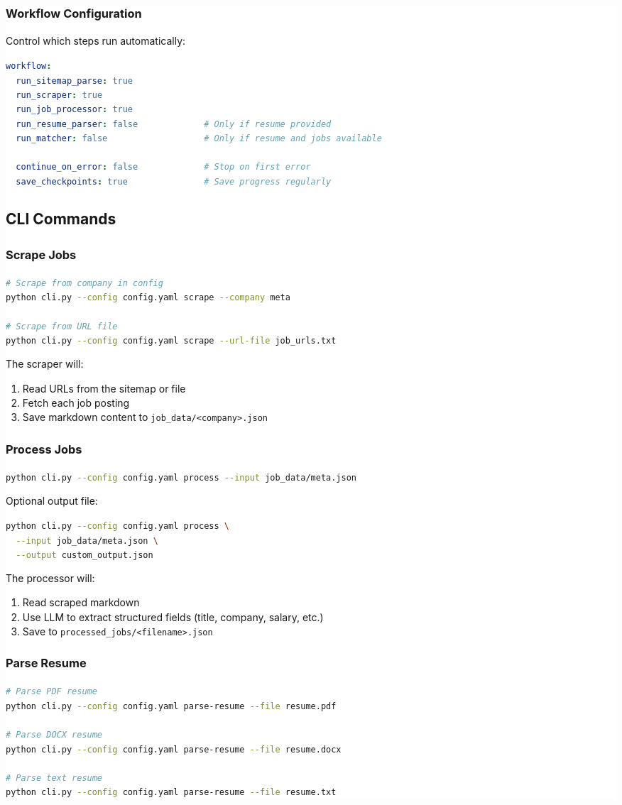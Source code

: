 ### Workflow Configuration

Control which steps run automatically:

```yaml
workflow:
  run_sitemap_parse: true
  run_scraper: true
  run_job_processor: true
  run_resume_parser: false             # Only if resume provided
  run_matcher: false                   # Only if resume and jobs available
  
  continue_on_error: false             # Stop on first error
  save_checkpoints: true               # Save progress regularly
```

## CLI Commands

### Scrape Jobs

```bash
# Scrape from company in config
python cli.py --config config.yaml scrape --company meta

# Scrape from URL file
python cli.py --config config.yaml scrape --url-file job_urls.txt
```

The scraper will:
1. Read URLs from the sitemap or file
2. Fetch each job posting
3. Save markdown content to `job_data/<company>.json`

### Process Jobs

```bash
python cli.py --config config.yaml process --input job_data/meta.json
```

Optional output file:
```bash
python cli.py --config config.yaml process \
  --input job_data/meta.json \
  --output custom_output.json
```

The processor will:
1. Read scraped markdown
2. Use LLM to extract structured fields (title, company, salary, etc.)
3. Save to `processed_jobs/<filename>.json`

### Parse Resume

```bash
# Parse PDF resume
python cli.py --config config.yaml parse-resume --file resume.pdf

# Parse DOCX resume
python cli.py --config config.yaml parse-resume --file resume.docx

# Parse text resume
python cli.py --config config.yaml parse-resume --file resume.txt
```

